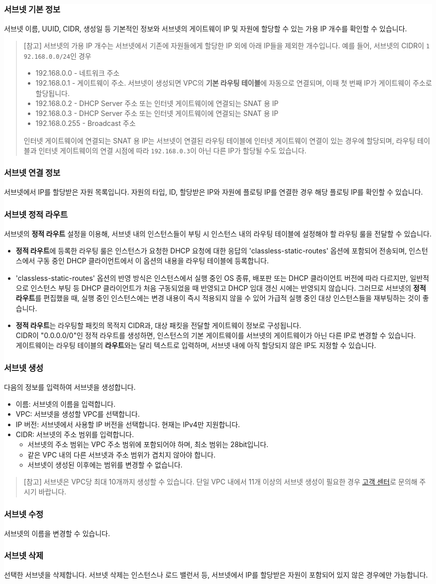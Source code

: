 ### 서브넷 기본 정보
서브넷 이름, UUID, CIDR, 생성일 등 기본적인 정보와 서브넷의 게이트웨이 IP 및 자원에 할당할 수 있는 가용 IP 개수를 확인할 수 있습니다.
> [참고]
> 서브넷의 가용 IP 개수는 서브넷에서 기존에 자원들에게 할당한 IP 외에 아래 IP들을 제외한 개수입니다.
> 예를 들어, 서브넷의 CIDR이 `192.168.0.0/24`인 경우
> * 192.168.0.0 - 네트워크 주소
> * 192.168.0.1 - 게이트웨이 주소. 서브넷이 생성되면 VPC의 **기본 라우팅 테이블**에 자동으로 연결되며, 이때 첫 번째 IP가 게이트웨이 주소로 할당됩니다.
> * 192.168.0.2 - DHCP Server 주소 또는 인터넷 게이트웨이에 연결되는 SNAT 용 IP
> * 192.168.0.3 - DHCP Server 주소 또는 인터넷 게이트웨이에 연결되는 SNAT 용 IP
> * 192.168.0.255 - Broadcast 주소
>
> 인터넷 게이트웨이에 연결되는 SNAT 용 IP는 서브넷이 연결된 라우팅 테이블에 인터넷 게이트웨이 연결이 있는 경우에 할당되며, 라우팅 테이블과 인터넷 게이트웨이의 연결 시점에 따라 `192.168.0.3`이 아닌 다른 IP가 할당될 수도 있습니다.

### 서브넷 연결 정보
서브넷에서 IP를 할당받은 자원 목록입니다. 자원의 타입, ID, 할당받은 IP와 자원에 플로팅 IP를 연결한 경우 해당 플로팅 IP를 확인할 수 있습니다.

### 서브넷 정적 라우트
서브넷의 **정적 라우트** 설정을 이용해, 서브넷 내의 인스턴스들이 부팅 시 인스턴스 내의 라우팅 테이블에 설정해야 할 라우팅 룰을 전달할 수 있습니다.

* **정적 라우트**에 등록한 라우팅 룰은 인스턴스가 요청한 DHCP 요청에 대한 응답의 'classless-static-routes' 옵션에 포함되어 전송되며, 인스턴스에서 구동 중인 DHCP 클라이언트에서 이 옵션의 내용을 라우팅 테이블에 등록합니다.

* 'classless-static-routes' 옵션의 반영 방식은 인스턴스에서 실행 중인 OS 종류, 배포판 또는 DHCP 클라이언트 버전에 따라 다르지만, 일반적으로 인스턴스 부팅 등 DHCP 클라이언트가 처음 구동되었을 때 반영되고 DHCP 임대 갱신 시에는 반영되지 않습니다. 그러므로 서브넷의 **정적 라우트**를 편집했을 때, 실행 중인 인스턴스에는 변경 내용이 즉시 적용되지 않을 수 있어 가급적 실행 중인 대상 인스턴스들을 재부팅하는 것이 좋습니다.

* **정적 라우트**는 라우팅할 패킷의 목적지 CIDR과, 대상 패킷을 전달할 게이트웨이 정보로 구성됩니다.<br>CIDR이 "0.0.0.0/0"인 정적 라우트를 생성하면, 인스턴스의 기본 게이트웨이를 서브넷의 게이트웨이가 아닌 다른 IP로 변경할 수 있습니다.<br>게이트웨이는 라우팅 테이블의 **라우트**와는 달리 텍스트로 입력하며, 서브넷 내에 아직 할당되지 않은 IP도 지정할 수 있습니다.

### 서브넷 생성
다음의 정보를 입력하여 서브넷을 생성합니다.

* 이름: 서브넷의 이름을 입력합니다.
* VPC: 서브넷을 생성할 VPC를 선택합니다.
* IP 버전: 서브넷에서 사용할 IP 버전을 선택합니다. 현재는 IPv4만 지원합니다.
* CIDR: 서브넷의 주소 범위를 입력합니다. 
	* 서브넷의 주소 범위는 VPC 주소 범위에 포함되어야 하며, 최소 범위는 28bit입니다.
	* 같은 VPC 내의 다른 서브넷과 주소 범위가 겹치지 않아야 합니다.
	* 서브넷이 생성된 이후에는 범위를 변경할 수 없습니다.

> [참고]
> 서브넷은 VPC당 최대 10개까지 생성할 수 있습니다. 
> 단일 VPC 내에서 11개 이상의 서브넷 생성이 필요한 경우 [고객 센터](https://www.ngovc.co.kr/kr/support/inquiry)로 문의해 주시기 바랍니다. 

### 서브넷 수정
서브넷의 이름을 변경할 수 있습니다. 

### 서브넷 삭제
선택한 서브넷을 삭제합니다. 서브넷 삭제는 인스턴스나 로드 밸런서 등, 서브넷에서 IP를 할당받은 자원이 포함되어 있지 않은 경우에만 가능합니다. 
